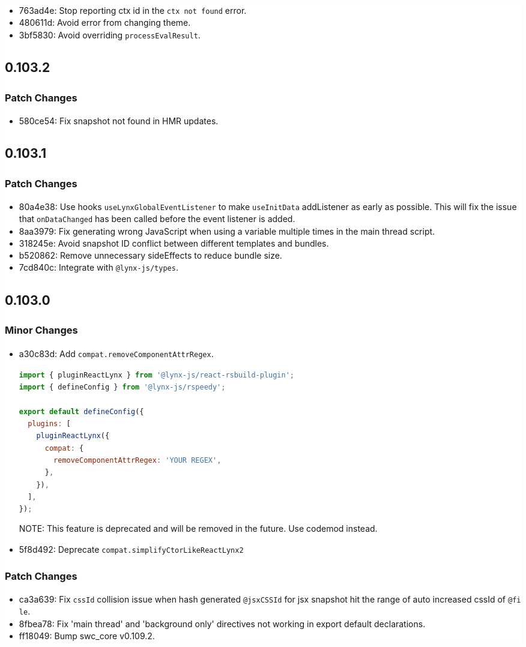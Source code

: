 - 763ad4e: Stop reporting ctx id in the `ctx not found` error.
- 480611d: Avoid error from changing theme.
- 3bf5830: Avoid overriding `processEvalResult`.

## 0.103.2

### Patch Changes

- 580ce54: Fix snapshot not found in HMR updates.

## 0.103.1

### Patch Changes

- 80a4e38: Use hooks `useLynxGlobalEventListener` to make `useInitData` addListener as early as possible. This will fix the issue that `onDataChanged` has been called before the event listener is added.
- 8aa3979: Fix generating wrong JavaScript when using a variable multiple times in the main thread script.
- 318245e: Avoid snapshot ID conflict between different templates and bundles.
- b520862: Remove unnecessary sideEffects to reduce bundle size.
- 7cd840c: Integrate with `@lynx-js/types`.

## 0.103.0

### Minor Changes

- a30c83d: Add `compat.removeComponentAttrRegex`.

  ```js
  import { pluginReactLynx } from '@lynx-js/react-rsbuild-plugin';
  import { defineConfig } from '@lynx-js/rspeedy';

  export default defineConfig({
    plugins: [
      pluginReactLynx({
        compat: {
          removeComponentAttrRegex: 'YOUR REGEX',
        },
      }),
    ],
  });
  ```

  NOTE: This feature is deprecated and will be removed in the future. Use codemod instead.

- 5f8d492: Deprecate `compat.simplifyCtorLikeReactLynx2`

### Patch Changes

- ca3a639: Fix `cssId` collision issue when hash generated `@jsxCSSId` for jsx snapshot hit the range of auto increased cssId of `@file`.
- 8fbea78: Fix 'main thread' and 'background only' directives not working in export default declarations.
- ff18049: Bump swc_core v0.109.2.
